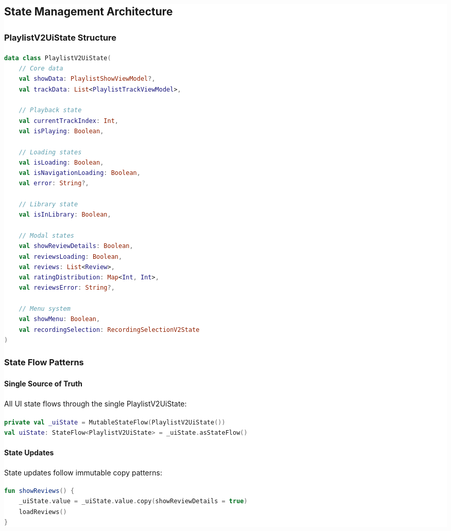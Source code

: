## State Management Architecture

### PlaylistV2UiState Structure

```kotlin
data class PlaylistV2UiState(
    // Core data
    val showData: PlaylistShowViewModel?,
    val trackData: List<PlaylistTrackViewModel>,
    
    // Playback state
    val currentTrackIndex: Int,
    val isPlaying: Boolean,
    
    // Loading states
    val isLoading: Boolean,
    val isNavigationLoading: Boolean,
    val error: String?,
    
    // Library state
    val isInLibrary: Boolean,
    
    // Modal states
    val showReviewDetails: Boolean,
    val reviewsLoading: Boolean,
    val reviews: List<Review>,
    val ratingDistribution: Map<Int, Int>,
    val reviewsError: String?,
    
    // Menu system
    val showMenu: Boolean,
    val recordingSelection: RecordingSelectionV2State
)
```

### State Flow Patterns

#### Single Source of Truth
All UI state flows through the single PlaylistV2UiState:

```kotlin
private val _uiState = MutableStateFlow(PlaylistV2UiState())
val uiState: StateFlow<PlaylistV2UiState> = _uiState.asStateFlow()
```

#### State Updates
State updates follow immutable copy patterns:

```kotlin
fun showReviews() {
    _uiState.value = _uiState.value.copy(showReviewDetails = true)
    loadReviews()
}
```

